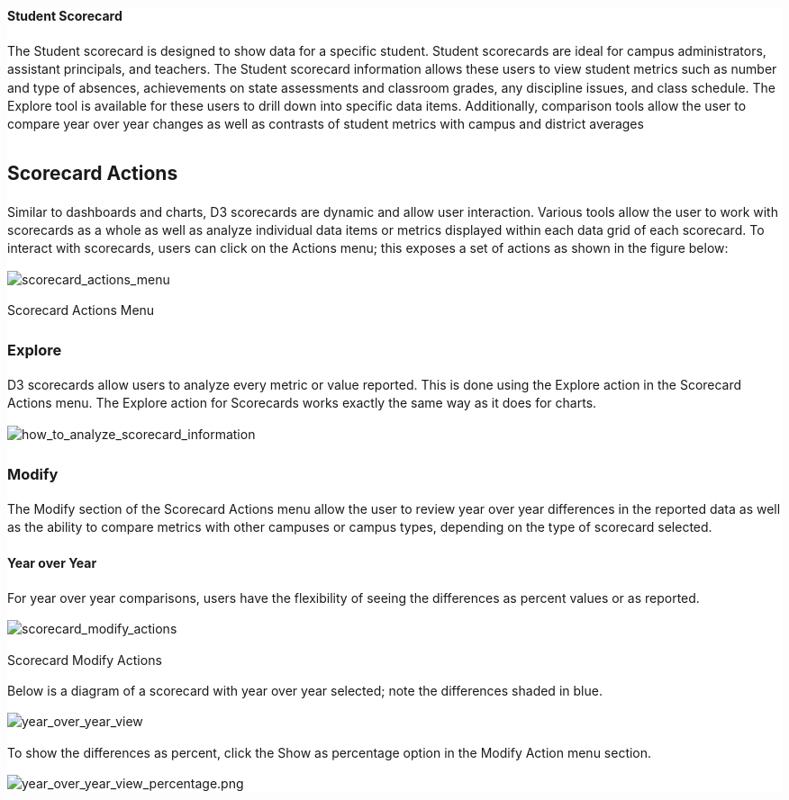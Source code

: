 

#### Student Scorecard
The Student scorecard is designed to show data for a specific student. Student scorecards are ideal for campus administrators, assistant principals, and teachers. The Student scorecard information allows these users to view student metrics such as number and type of absences, achievements on state assessments and classroom grades, any discipline issues, and class schedule. The Explore tool is available for these users to drill down into specific data items. Additionally, comparison tools allow the user to compare year over year changes as well as contrasts of student metrics with campus and district averages

## Scorecard Actions
Similar to dashboards and charts, D3 scorecards are dynamic and allow user interaction. Various tools allow the user to work with scorecards as a whole as well as analyze individual data items or metrics displayed within each data grid of each scorecard. To interact with scorecards, users can click on the Actions menu; this exposes a set of actions as shown in the figure below:

![scorecard_actions_menu](img/scorecard_actions_menu.png)

Scorecard Actions Menu

### Explore
D3 scorecards allow users to analyze every metric or value reported. This is done using the Explore action in the Scorecard Actions menu. The Explore action for Scorecards works exactly the same way as it does for charts. 

![how_to_analyze_scorecard_information](img/how_to_analyze_scorecard_information.PNG)

### Modify
The Modify section of the Scorecard Actions menu allow the user to review year over year differences in the reported data as well as the ability to compare metrics with other campuses or campus types, depending on the type of scorecard selected.

#### Year over Year
For year over year comparisons, users have the flexibility of seeing the differences as percent values or as reported.

![scorecard_modify_actions](img/scorecard_modify_actions.png)

Scorecard Modify Actions

Below is a diagram of a scorecard with year over year selected; note the differences shaded in blue.

![year_over_year_view](img/year_over_year_view.png)


To show the differences as percent, click the Show as percentage option in the Modify Action menu section.

![year_over_year_view_percentage.png](img/year_over_year_view_percentage.png)
